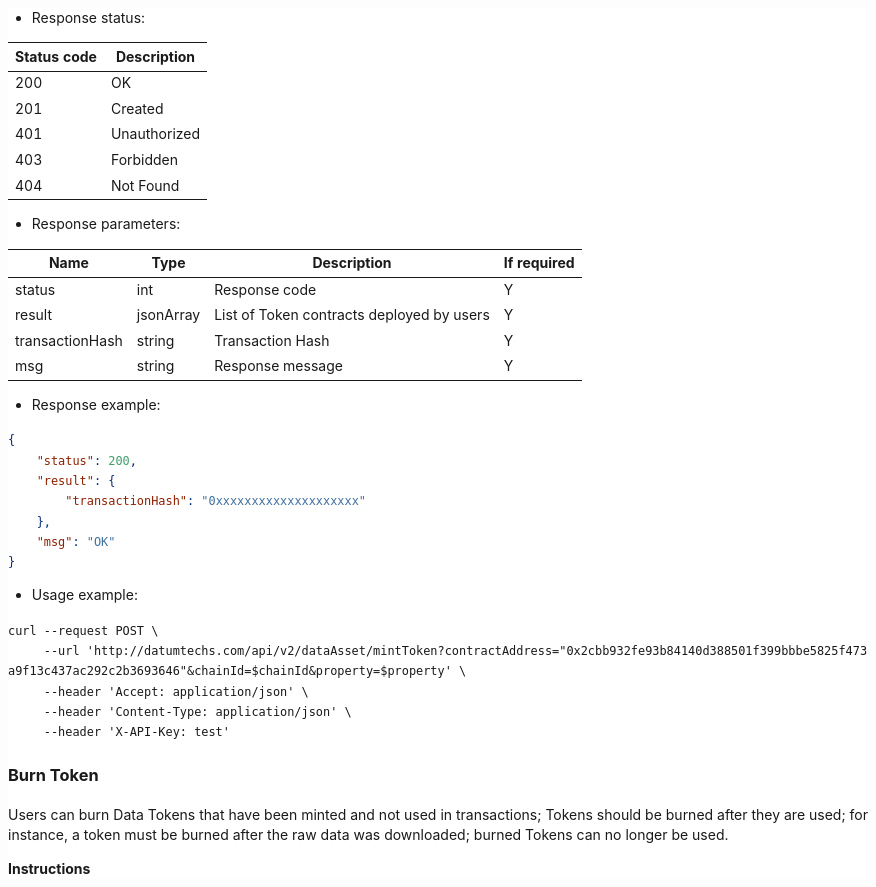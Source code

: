 - Response status:

| Status code | Description  |
| ----------- | ------------ |
| 200         | OK           |
| 201         | Created      |
| 401         | Unauthorized |
| 403         | Forbidden    |
| 404         | Not Found    |


- Response parameters:

| Name            | Type      | Description                               | If required |
| --------------- | --------- | ----------------------------------------- | ----------- |
| status          | int       | Response code                             | Y           |
| result          | jsonArray | List of Token contracts deployed by users | Y           |
| transactionHash | string    | Transaction Hash                          | Y           |
| msg             | string    | Response message                          | Y           |

- Response example:

```json
{
    "status": 200,
    "result": {
        "transactionHash": "0xxxxxxxxxxxxxxxxxxxx"
    },
    "msg": "OK"
}
```

- Usage example:

```shell
curl --request POST \
     --url 'http://datumtechs.com/api/v2/dataAsset/mintToken?contractAddress="0x2cbb932fe93b84140d388501f399bbbe5825f473a9f13c437ac292c2b3693646"&chainId=$chainId&property=$property' \
     --header 'Accept: application/json' \
     --header 'Content-Type: application/json' \
     --header 'X-API-Key: test'
```

### Burn Token

Users can burn Data Tokens that have been minted and not used in transactions; Tokens should be burned after they are used; for instance, a token must be burned after the raw data was downloaded; burned Tokens can no longer be used.

**Instructions**

